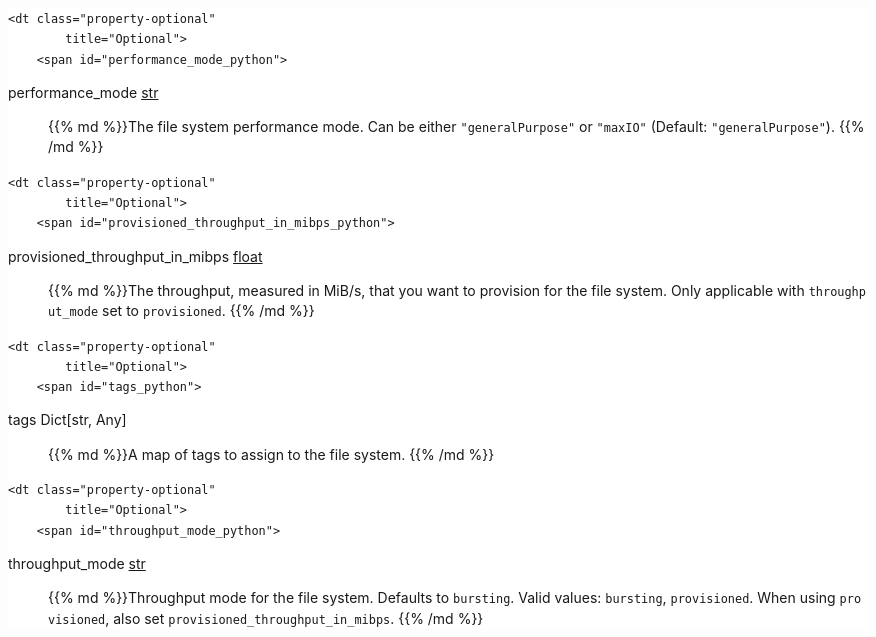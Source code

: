     <dt class="property-optional"
            title="Optional">
        <span id="performance_mode_python">
<a href="#performance_mode_python" style="color: inherit; text-decoration: inherit;">performance_<wbr>mode</a>
</span> 
        <span class="property-indicator"></span>
        <span class="property-type"><a href="https://docs.python.org/3/library/stdtypes.html">str</a></span>
    </dt>
    <dd>{{% md %}}The file system performance mode. Can be either `"generalPurpose"` or `"maxIO"` (Default: `"generalPurpose"`).
{{% /md %}}</dd>

    <dt class="property-optional"
            title="Optional">
        <span id="provisioned_throughput_in_mibps_python">
<a href="#provisioned_throughput_in_mibps_python" style="color: inherit; text-decoration: inherit;">provisioned_<wbr>throughput_<wbr>in_<wbr>mibps</a>
</span> 
        <span class="property-indicator"></span>
        <span class="property-type"><a href="https://docs.python.org/3/library/stdtypes.html">float</a></span>
    </dt>
    <dd>{{% md %}}The throughput, measured in MiB/s, that you want to provision for the file system. Only applicable with `throughput_mode` set to `provisioned`.
{{% /md %}}</dd>

    <dt class="property-optional"
            title="Optional">
        <span id="tags_python">
<a href="#tags_python" style="color: inherit; text-decoration: inherit;">tags</a>
</span> 
        <span class="property-indicator"></span>
        <span class="property-type">Dict[str, Any]</span>
    </dt>
    <dd>{{% md %}}A map of tags to assign to the file system.
{{% /md %}}</dd>

    <dt class="property-optional"
            title="Optional">
        <span id="throughput_mode_python">
<a href="#throughput_mode_python" style="color: inherit; text-decoration: inherit;">throughput_<wbr>mode</a>
</span> 
        <span class="property-indicator"></span>
        <span class="property-type"><a href="https://docs.python.org/3/library/stdtypes.html">str</a></span>
    </dt>
    <dd>{{% md %}}Throughput mode for the file system. Defaults to `bursting`. Valid values: `bursting`, `provisioned`. When using `provisioned`, also set `provisioned_throughput_in_mibps`.
{{% /md %}}</dd>
